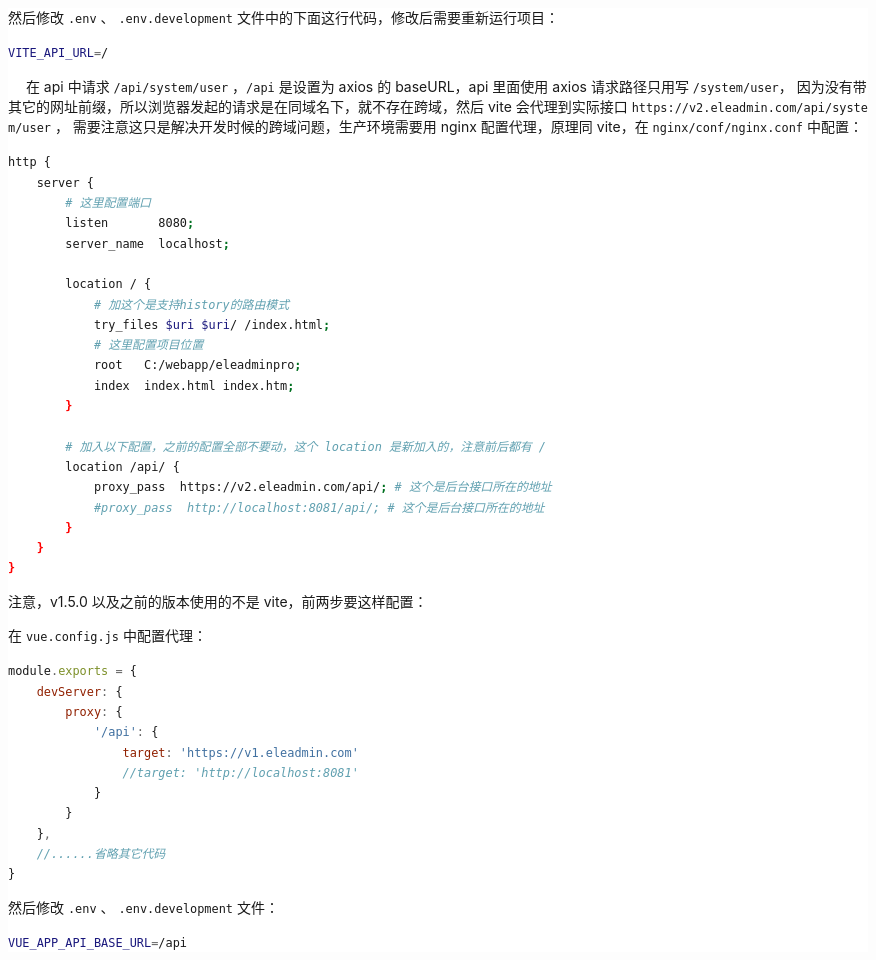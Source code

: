 然后修改 `.env` 、 `.env.development` 文件中的下面这行代码，修改后需要重新运行项目：

```bash
VITE_API_URL=/
```

  在 api 中请求 `/api/system/user` ，`/api` 是设置为 axios 的 baseURL，api 里面使用 axios 请求路径只用写 `/system/user`， 因为没有带其它的网址前缀，所以浏览器发起的请求是在同域名下，就不存在跨域，然后 vite 会代理到实际接口 `https://v2.eleadmin.com/api/system/user` ， 需要注意这只是解决开发时候的跨域问题，生产环境需要用 nginx 配置代理，原理同 vite，在 `nginx/conf/nginx.conf` 中配置：

```bash
http {
    server {
        # 这里配置端口
        listen       8080;
        server_name  localhost;

        location / {
            # 加这个是支持history的路由模式
            try_files $uri $uri/ /index.html;
            # 这里配置项目位置
            root   C:/webapp/eleadminpro;
            index  index.html index.htm;
        }

        # 加入以下配置，之前的配置全部不要动，这个 location 是新加入的，注意前后都有 /
        location /api/ {
            proxy_pass  https://v2.eleadmin.com/api/; # 这个是后台接口所在的地址
            #proxy_pass  http://localhost:8081/api/; # 这个是后台接口所在的地址
        }
    }
}
```

注意，v1.5.0 以及之前的版本使用的不是 vite，前两步要这样配置：

在 `vue.config.js` 中配置代理：

```javascript
module.exports = {
    devServer: {
        proxy: {
            '/api': {
                target: 'https://v1.eleadmin.com'
                //target: 'http://localhost:8081'
            }
        }
    },
    //......省略其它代码
}
```

然后修改 `.env` 、 `.env.development` 文件：

```bash
VUE_APP_API_BASE_URL=/api
```
